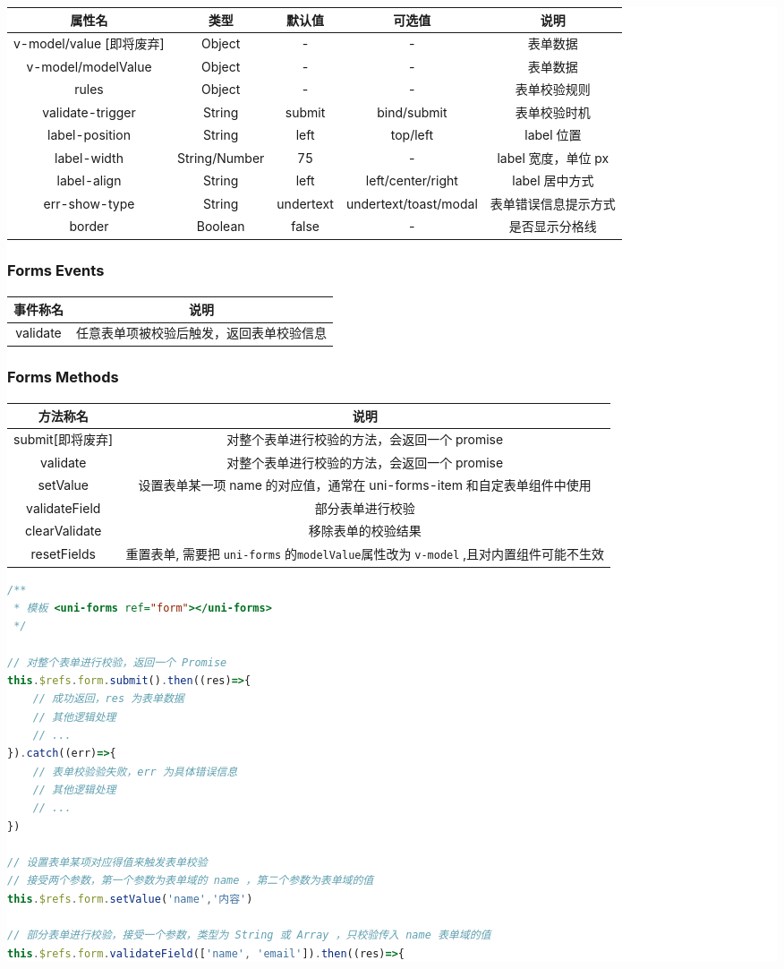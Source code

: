 | 属性名						| 类型				|默认值	 		| 可选值							| 说明|
| :-:							| :-:				|:-:				| :-:								| :-:		|
| v-model/value [即将废弃]	| Object		| -					| -									| 表单数据|
| v-model/modelValue| Object		| -					| -									| 表单数据|
| rules						| Object		| -					| -									| 表单校验规则	|
| validate-trigger| String		| submit		| bind/submit				| 表单校验时机|
| label-position	| String		| left 			| top/left					| label 位置
| label-width			| String/Number	| 75		| -											| label 宽度，单位 px	|
| label-align			| String		| left			| left/center/right			| label 居中方式|
| err-show-type		| String		| undertext	| undertext/toast/modal	| 表单错误信息提示方式|
| border					| Boolean		|false			|-											|是否显示分格线|

### Forms Events

事件称名			|说明										
:-:					|:-:												
validate		| 任意表单项被校验后触发，返回表单校验信息		

### Forms Methods

| 方法称名				| 说明		|						
| :-:						| :-:		|						
| submit[即将废弃]| 对整个表单进行校验的方法，会返回一个 promise	|
| validate 			| 对整个表单进行校验的方法，会返回一个 promise	|
| setValue			| 设置表单某一项 name 的对应值，通常在 uni-forms-item 和自定表单组件中使用|
| validateField	| 部分表单进行校验		|
| clearValidate	| 移除表单的校验结果	|
| resetFields   | 重置表单, 需要把 `uni-forms` 的`modelValue`属性改为 `v-model` ,且对内置组件可能不生效|


```javascript
/**
 * 模板 <uni-forms ref="form"></uni-forms>
 */

// 对整个表单进行校验，返回一个 Promise
this.$refs.form.submit().then((res)=>{
	// 成功返回，res 为表单数据
	// 其他逻辑处理 
	// ...
}).catch((err)=>{
	// 表单校验验失败，err 为具体错误信息
	// 其他逻辑处理
	// ...
})

// 设置表单某项对应得值来触发表单校验
// 接受两个参数，第一个参数为表单域的 name ，第二个参数为表单域的值
this.$refs.form.setValue('name','内容')

// 部分表单进行校验，接受一个参数，类型为 String 或 Array ，只校验传入 name 表单域的值
this.$refs.form.validateField(['name', 'email']).then((res)=>{
```